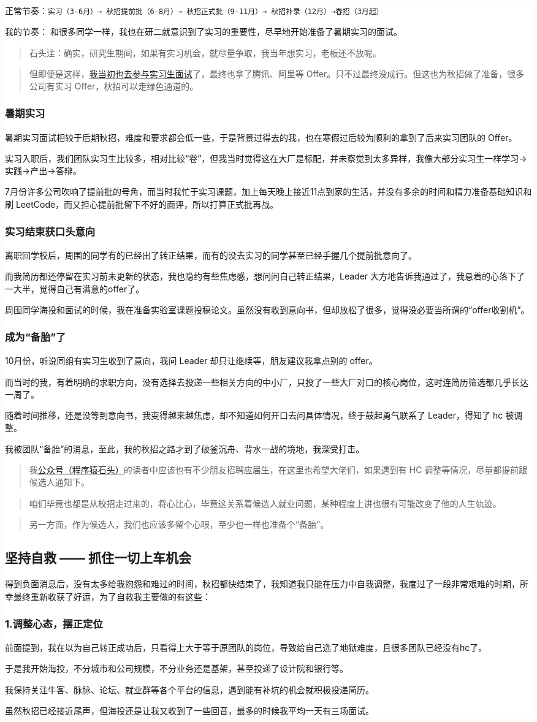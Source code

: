正常节奏：`实习（3-6月）→ 秋招提前批（6-8月）→ 秋招正式批（9-11月）→ 秋招补录（12月）→春招（3月起）`

我的节奏：
和很多同学一样，我也在研二就意识到了实习的重要性，尽早地开始准备了暑期实习的面试。

>石头注：确实，研究生期间，如果有实习机会，就尽量争取，我当年想实习，老板还不放呢。 

>但即便是这样，[我当初也去参与实习生面试](https://mp.weixin.qq.com/s?__biz=MzI3OTUzMzcwNw==&mid=2247483912&idx=1&sn=520bbca6a2056ab4df6b0e1d0ebaf6e0&chksm=eb4703ecdc308afa83b288b1469f0927c1916189f219ee5e8c3c5194defc0b8f313ff7607730&scene=21#wechat_redirect)了，最终也拿了腾讯、阿里等 Offer。只不过最终没成行。但这也为秋招做了准备，很多公司有实习 Offer，秋招可以走绿色通道的。 

### 暑期实习

暑期实习面试相较于后期秋招，难度和要求都会低一些，于是背景过得去的我，也在寒假过后较为顺利的拿到了后来实习团队的 Offer。

实习入职后，我们团队实习生比较多，相对比较“卷”，但我当时觉得这在大厂是标配，并未察觉到太多异样，我像大部分实习生一样学习→实践→产出→答辩。

7月份许多公司吹响了提前批的号角，而当时我忙于实习课题，加上每天晚上接近11点到家的生活，并没有多余的时间和精力准备基础知识和刷 LeetCode，而又担心提前批留下不好的面评，所以打算正式批再战。

### 实习结束获口头意向

离职回学校后，周围的同学有的已经出了转正结果，而有的没去实习的同学甚至已经手握几个提前批意向了。

而我简历都还停留在实习前未更新的状态，我也隐约有些焦虑感，想问问自己转正结果，Leader 大方地告诉我通过了，我悬着的心落下了一大半，觉得自己有满意的offer了。

周围同学海投和面试的时候，我在准备实验室课题投稿论文。虽然没有收到意向书，但却放松了很多，觉得没必要当所谓的“offer收割机”。

### 成为“备胎”了

10月份，听说同组有实习生收到了意向，我问 Leader 却只让继续等，朋友建议我拿点别的 offer。

而当时的我，有着明确的求职方向，没有选择去投递一些相关方向的中小厂，只投了一些大厂对口的核心岗位，这时连简历筛选都几乎长达一周了。

随着时间推移，还是没等到意向书，我变得越来越焦虑，却不知道如何开口去问具体情况，终于鼓起勇气联系了 Leader，得知了 hc 被调整。

我被团队“备胎”的消息，至此，我的秋招之路才到了破釜沉舟、背水一战的境地，我深受打击。

> 我[公众号（程序猿石头）](https://mp.weixin.qq.com/s?__biz=MzI3OTUzMzcwNw==&mid=2247498463&idx=1&sn=ab28597fec94b4faa7c632c726aa6ab7&chksm=eb44fb3bdc33722db2a308ef14827b86fc659868719d793a8217113ee9c5119e4b910a6af0ac&token=1678373594&lang=zh_CN#rd)的读者中应该也有不少朋友招聘应届生，在这里也希望大佬们，如果遇到有 HC 调整等情况，尽量都提前跟候选人通知下。

> 咱们毕竟也都是从校招走过来的，将心比心，毕竟这关系着候选人就业问题，某种程度上讲也很有可能改变了他的人生轨迹。

> 另一方面，作为候选人，我们也应该多留个心眼，至少也一样也准备个“备胎”。

## 坚持自救 —— 抓住一切上车机会

得到负面消息后，没有太多给我抱怨和难过的时间，秋招都快结束了，我知道我只能在压力中自我调整，我度过了一段非常艰难的时期，所幸最终重新收获了好运，为了自救我主要做的有这些：

### 1.调整心态，摆正定位

前面提到，我在以为自己转正成功后，只看得上大于等于原团队的岗位，导致给自己选了地狱难度，且很多团队已经没有hc了。

于是我开始海投，不分城市和公司规模，不分业务还是基架，甚至投递了设计院和银行等。

我保持关注牛客、脉脉、论坛、就业群等各个平台的信息，遇到能有补坑的机会就积极投递简历。

虽然秋招已经接近尾声，但海投还是让我又收到了一些回音，最多的时候我平均一天有三场面试。
